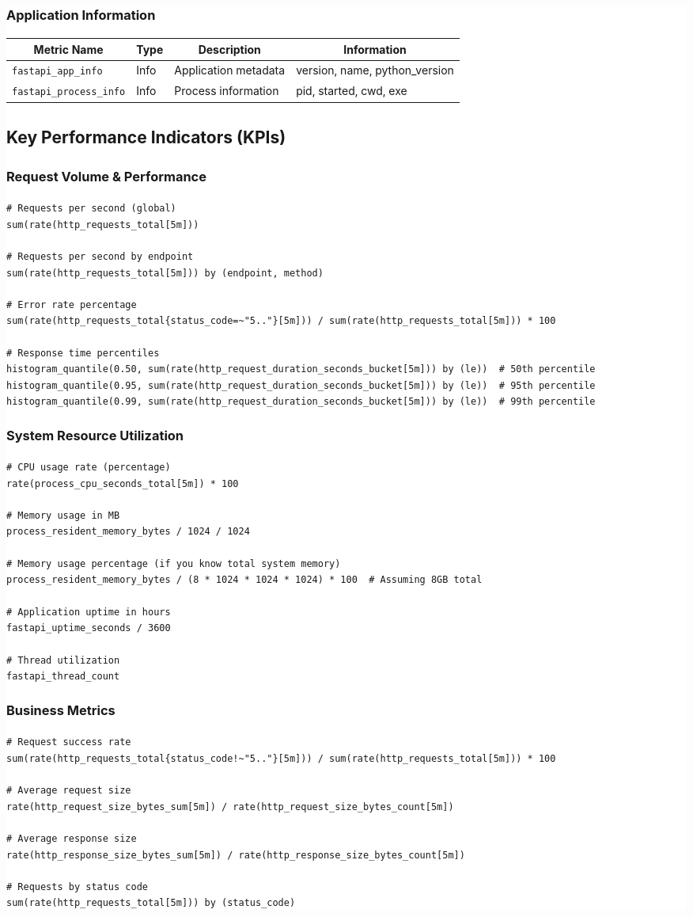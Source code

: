 ### Application Information

| Metric Name | Type | Description | Information |
|-------------|------|-------------|-------------|
| `fastapi_app_info` | Info | Application metadata | version, name, python_version |
| `fastapi_process_info` | Info | Process information | pid, started, cwd, exe |

## Key Performance Indicators (KPIs)

### Request Volume & Performance
```promql
# Requests per second (global)
sum(rate(http_requests_total[5m]))

# Requests per second by endpoint
sum(rate(http_requests_total[5m])) by (endpoint, method)

# Error rate percentage
sum(rate(http_requests_total{status_code=~"5.."}[5m])) / sum(rate(http_requests_total[5m])) * 100

# Response time percentiles
histogram_quantile(0.50, sum(rate(http_request_duration_seconds_bucket[5m])) by (le))  # 50th percentile
histogram_quantile(0.95, sum(rate(http_request_duration_seconds_bucket[5m])) by (le))  # 95th percentile
histogram_quantile(0.99, sum(rate(http_request_duration_seconds_bucket[5m])) by (le))  # 99th percentile
```

### System Resource Utilization
```promql
# CPU usage rate (percentage)
rate(process_cpu_seconds_total[5m]) * 100

# Memory usage in MB
process_resident_memory_bytes / 1024 / 1024

# Memory usage percentage (if you know total system memory)
process_resident_memory_bytes / (8 * 1024 * 1024 * 1024) * 100  # Assuming 8GB total

# Application uptime in hours
fastapi_uptime_seconds / 3600

# Thread utilization
fastapi_thread_count
```

### Business Metrics
```promql
# Request success rate
sum(rate(http_requests_total{status_code!~"5.."}[5m])) / sum(rate(http_requests_total[5m])) * 100

# Average request size
rate(http_request_size_bytes_sum[5m]) / rate(http_request_size_bytes_count[5m])

# Average response size
rate(http_response_size_bytes_sum[5m]) / rate(http_response_size_bytes_count[5m])

# Requests by status code
sum(rate(http_requests_total[5m])) by (status_code)
```
